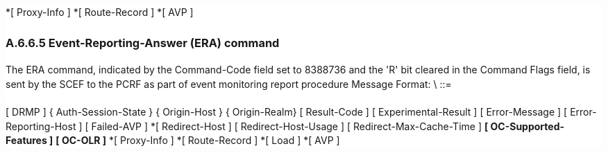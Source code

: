 *[ Proxy-Info ]
*[ Route-Record ]
*[ AVP ]
### A.6.6.5 Event-Reporting-Answer (ERA) command
The ERA command, indicated by the Command-Code field set to 8388736 and the
\'R\' bit cleared in the Command Flags field, is sent by the SCEF to the PCRF
as part of event monitoring report procedure
Message Format:
\ ::= \
\
[ DRMP ]
{ Auth-Session-State }
{ Origin-Host }
{ Origin-Realm}
[ Result-Code ]
[ Experimental-Result ]
[ Error-Message ]
[ Error-Reporting-Host ]
[ Failed-AVP ]
*[ Redirect-Host ]
[ Redirect-Host-Usage ]
[ Redirect-Max-Cache-Time ]
**[ OC-Supported-Features ]**
**[ OC-OLR ]**
*[ Proxy-Info ]
*[ Route-Record ]
*[ Load ]
*[ AVP ]
#